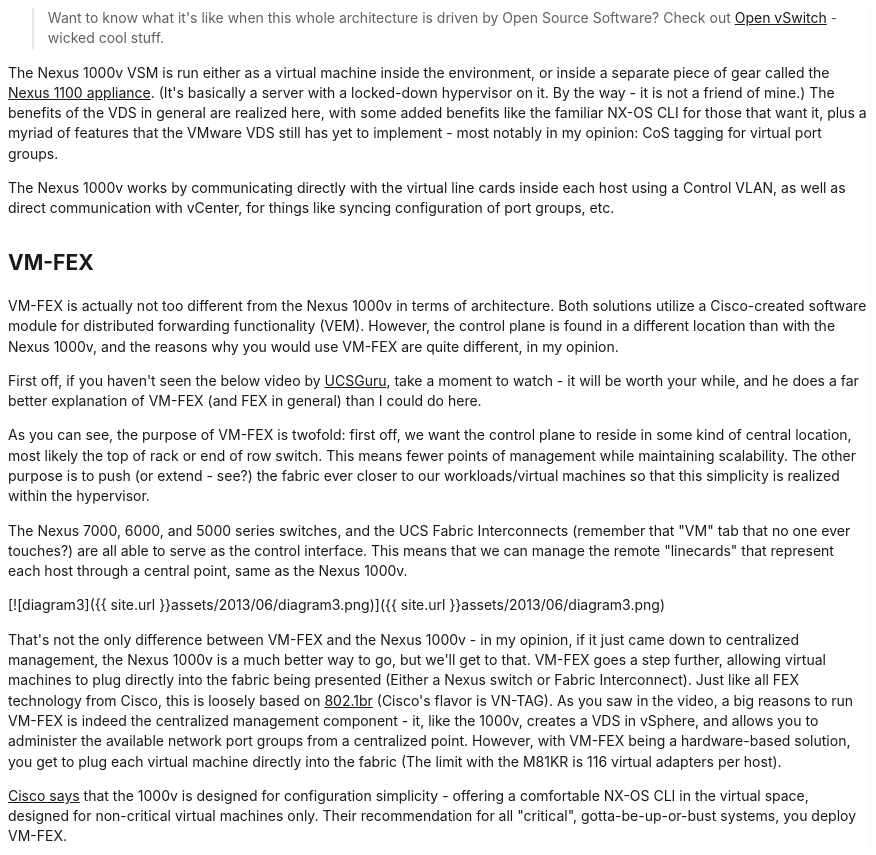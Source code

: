 > Want to know what it's like when this whole architecture is driven by Open Source Software? Check out [Open vSwitch](http://openvswitch.org/) - wicked cool stuff.

The Nexus 1000v VSM is run either as a virtual machine inside the environment, or inside a separate piece of gear called the [Nexus 1100 appliance](http://www.cisco.com/en/US/products/ps12752/index.html). (It's basically a server with a locked-down hypervisor on it. By the way - it is not a friend of mine.) The benefits of the VDS in general are realized here, with some added benefits like the familiar NX-OS CLI for those that want it, plus a myriad of features that the VMware VDS still has yet to implement - most notably in my opinion: CoS tagging for virtual port groups.

The Nexus 1000v works by communicating directly with the virtual line cards inside each host using a Control VLAN, as well as direct communication with vCenter, for things like syncing configuration of port groups, etc.

## VM-FEX

VM-FEX is actually not too different from the Nexus 1000v in terms of architecture. Both solutions utilize a Cisco-created software module for distributed forwarding functionality (VEM). However, the control plane is found in a different location than with the Nexus 1000v, and the reasons why you would use VM-FEX are quite different, in my opinion.

First off, if you haven't seen the below video by [UCSGuru](https://twitter.com/UCSguru), take a moment to watch - it will be worth your while, and he does a far better explanation of VM-FEX (and FEX in general) than I could do here.

<div style="text-align: center"><iframe width="560" height="315" src="https://www.youtube.com/embed/8uCU9ghxJKg" frameborder="0" allowfullscreen></iframe></div>

As you can see, the purpose of VM-FEX is twofold: first off, we want the control plane to reside in some kind of central location, most likely the top of rack or end of row switch. This means fewer points of management while maintaining scalability. The other purpose is to push (or extend - see?) the fabric ever closer to our workloads/virtual machines so that this simplicity is realized within the hypervisor.

The Nexus 7000, 6000, and 5000 series switches, and the UCS Fabric Interconnects (remember that "VM" tab that no one ever touches?) are all able to serve as the control interface. This means that we can manage the remote "linecards" that represent each host through a central point, same as the Nexus 1000v.

[![diagram3]({{ site.url }}assets/2013/06/diagram3.png)]({{ site.url }}assets/2013/06/diagram3.png)

That's not the only difference between VM-FEX and the Nexus 1000v - in my opinion, if it just came down to centralized management, the Nexus 1000v is a much better way to go, but we'll get to that. VM-FEX goes a step further, allowing virtual machines to plug directly into the fabric being presented (Either a Nexus switch or Fabric Interconnect). Just like all FEX technology from Cisco, this is loosely based on [802.1br](http://www.ieee802.org/1/pages/802.1br.html) (Cisco's flavor is VN-TAG). As you saw in the video, a big reasons to run VM-FEX is indeed the centralized management component - it, like the 1000v, creates a VDS in vSphere, and allows you to administer the available network port groups from a centralized point. However, with VM-FEX being a hardware-based solution, you get to plug each virtual machine directly into the fabric (The limit with the M81KR is 116 virtual adapters per host).

[Cisco says](http://video.cisco.com/video/TechWiseTV/In-the-Lab/In-the-Lab-N1KV-and-VM-FEX/TechWiseTV/IntheLab/2180653168001/) that the 1000v is designed for configuration simplicity - offering a comfortable NX-OS CLI in the virtual space, designed for non-critical virtual machines only. Their recommendation for all "critical", gotta-be-up-or-bust systems, you deploy VM-FEX.
